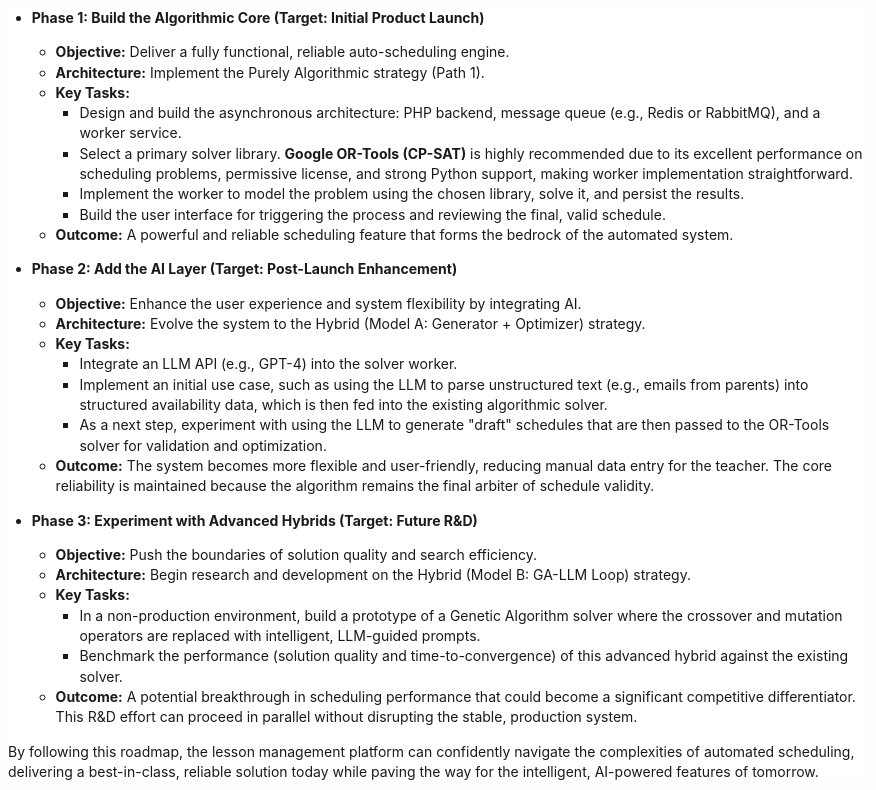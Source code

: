 *   **Phase 1: Build the Algorithmic Core (Target: Initial Product Launch)**
    *   **Objective:** Deliver a fully functional, reliable auto-scheduling engine.
    *   **Architecture:** Implement the Purely Algorithmic strategy (Path 1).
    *   **Key Tasks:**
        *   Design and build the asynchronous architecture: PHP backend, message queue (e.g., Redis or RabbitMQ), and a worker service.
        *   Select a primary solver library. **Google OR-Tools (CP-SAT)** is highly recommended due to its excellent performance on scheduling problems, permissive license, and strong Python support, making worker implementation straightforward.
        *   Implement the worker to model the problem using the chosen library, solve it, and persist the results.
        *   Build the user interface for triggering the process and reviewing the final, valid schedule.
    *   **Outcome:** A powerful and reliable scheduling feature that forms the bedrock of the automated system.

*   **Phase 2: Add the AI Layer (Target: Post-Launch Enhancement)**
    *   **Objective:** Enhance the user experience and system flexibility by integrating AI.
    *   **Architecture:** Evolve the system to the Hybrid (Model A: Generator + Optimizer) strategy.
    *   **Key Tasks:**
        *   Integrate an LLM API (e.g., GPT-4) into the solver worker.
        *   Implement an initial use case, such as using the LLM to parse unstructured text (e.g., emails from parents) into structured availability data, which is then fed into the existing algorithmic solver.
        *   As a next step, experiment with using the LLM to generate "draft" schedules that are then passed to the OR-Tools solver for validation and optimization.
    *   **Outcome:** The system becomes more flexible and user-friendly, reducing manual data entry for the teacher. The core reliability is maintained because the algorithm remains the final arbiter of schedule validity.

*   **Phase 3: Experiment with Advanced Hybrids (Target: Future R&D)**
    *   **Objective:** Push the boundaries of solution quality and search efficiency.
    *   **Architecture:** Begin research and development on the Hybrid (Model B: GA-LLM Loop) strategy.
    *   **Key Tasks:**
        *   In a non-production environment, build a prototype of a Genetic Algorithm solver where the crossover and mutation operators are replaced with intelligent, LLM-guided prompts.
        *   Benchmark the performance (solution quality and time-to-convergence) of this advanced hybrid against the existing solver.
    *   **Outcome:** A potential breakthrough in scheduling performance that could become a significant competitive differentiator. This R&D effort can proceed in parallel without disrupting the stable, production system.

By following this roadmap, the lesson management platform can confidently navigate the complexities of automated scheduling, delivering a best-in-class, reliable solution today while paving the way for the intelligent, AI-powered features of tomorrow.
